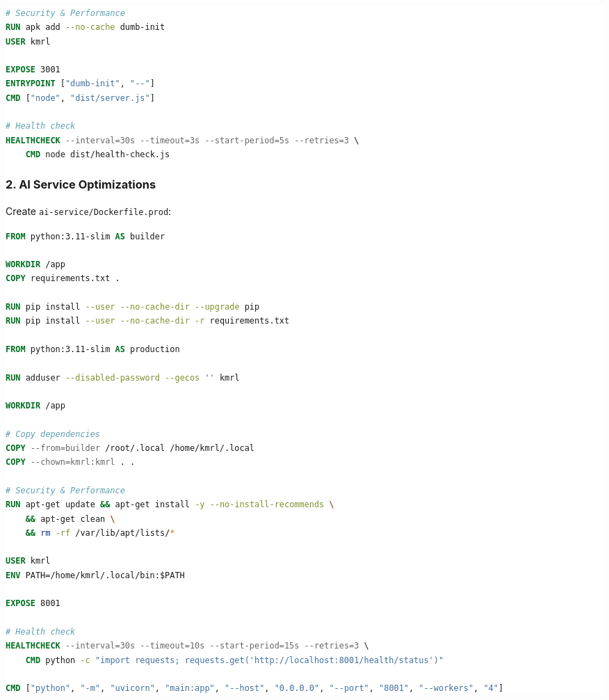 ```dockerfile
# Security & Performance
RUN apk add --no-cache dumb-init
USER kmrl

EXPOSE 3001
ENTRYPOINT ["dumb-init", "--"]
CMD ["node", "dist/server.js"]

# Health check
HEALTHCHECK --interval=30s --timeout=3s --start-period=5s --retries=3 \
    CMD node dist/health-check.js
```

### 2. AI Service Optimizations
Create `ai-service/Dockerfile.prod`:

```dockerfile
FROM python:3.11-slim AS builder

WORKDIR /app
COPY requirements.txt .

RUN pip install --user --no-cache-dir --upgrade pip
RUN pip install --user --no-cache-dir -r requirements.txt

FROM python:3.11-slim AS production

RUN adduser --disabled-password --gecos '' kmrl

WORKDIR /app

# Copy dependencies
COPY --from=builder /root/.local /home/kmrl/.local
COPY --chown=kmrl:kmrl . .

# Security & Performance
RUN apt-get update && apt-get install -y --no-install-recommends \
    && apt-get clean \
    && rm -rf /var/lib/apt/lists/*

USER kmrl
ENV PATH=/home/kmrl/.local/bin:$PATH

EXPOSE 8001

# Health check
HEALTHCHECK --interval=30s --timeout=10s --start-period=15s --retries=3 \
    CMD python -c "import requests; requests.get('http://localhost:8001/health/status')"

CMD ["python", "-m", "uvicorn", "main:app", "--host", "0.0.0.0", "--port", "8001", "--workers", "4"]
```
